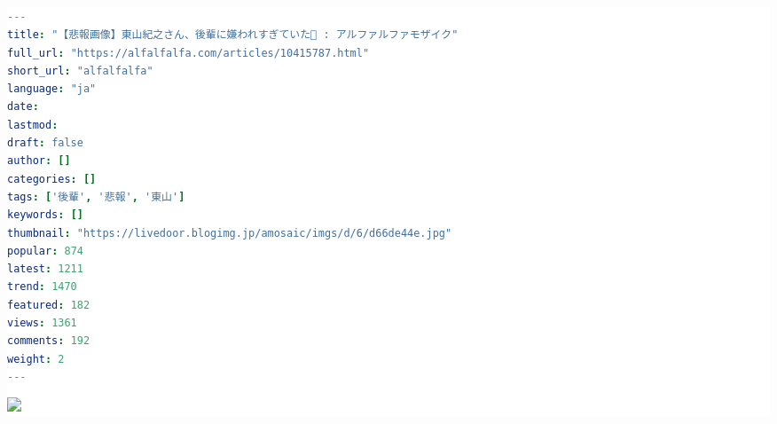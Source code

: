 ```yaml
---
title: "【悲報画像】東山紀之さん、後輩に嫌われすぎていた🥺 : アルファルファモザイク"
full_url: "https://alfalfalfa.com/articles/10415787.html"
short_url: "alfalfalfa"
language: "ja"
date: 
lastmod: 
draft: false
author: []
categories: []
tags: ['後輩', '悲報', '東山']
keywords: []
thumbnail: "https://livedoor.blogimg.jp/amosaic/imgs/d/6/d66de44e.jpg"
popular: 874
latest: 1211
trend: 1470
featured: 182
views: 1361
comments: 192
weight: 2
---
```


![](https://livedoor.blogimg.jp/amosaic/imgs/d/6/d66de44e.jpg)
